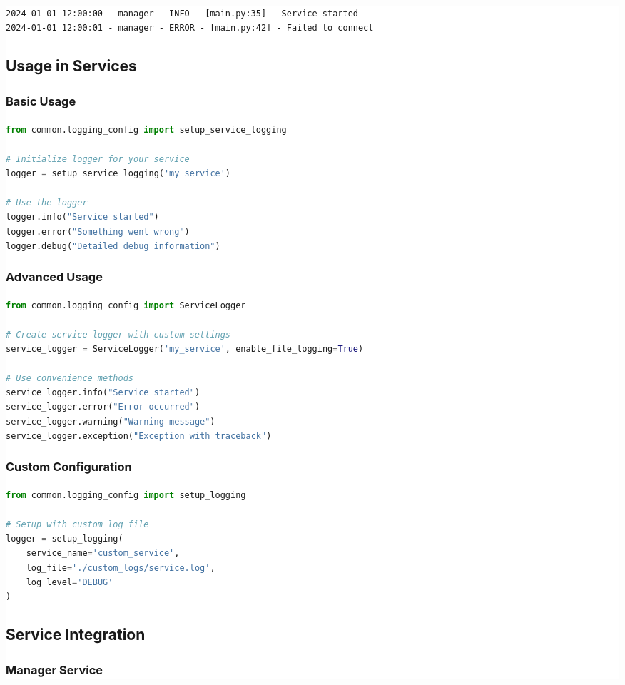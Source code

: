 ```
2024-01-01 12:00:00 - manager - INFO - [main.py:35] - Service started
2024-01-01 12:00:01 - manager - ERROR - [main.py:42] - Failed to connect
```

## Usage in Services

### Basic Usage

```python
from common.logging_config import setup_service_logging

# Initialize logger for your service
logger = setup_service_logging('my_service')

# Use the logger
logger.info("Service started")
logger.error("Something went wrong")
logger.debug("Detailed debug information")
```

### Advanced Usage

```python
from common.logging_config import ServiceLogger

# Create service logger with custom settings
service_logger = ServiceLogger('my_service', enable_file_logging=True)

# Use convenience methods
service_logger.info("Service started")
service_logger.error("Error occurred")
service_logger.warning("Warning message")
service_logger.exception("Exception with traceback")
```

### Custom Configuration

```python
from common.logging_config import setup_logging

# Setup with custom log file
logger = setup_logging(
    service_name='custom_service',
    log_file='./custom_logs/service.log',
    log_level='DEBUG'
)
```

## Service Integration

### Manager Service
